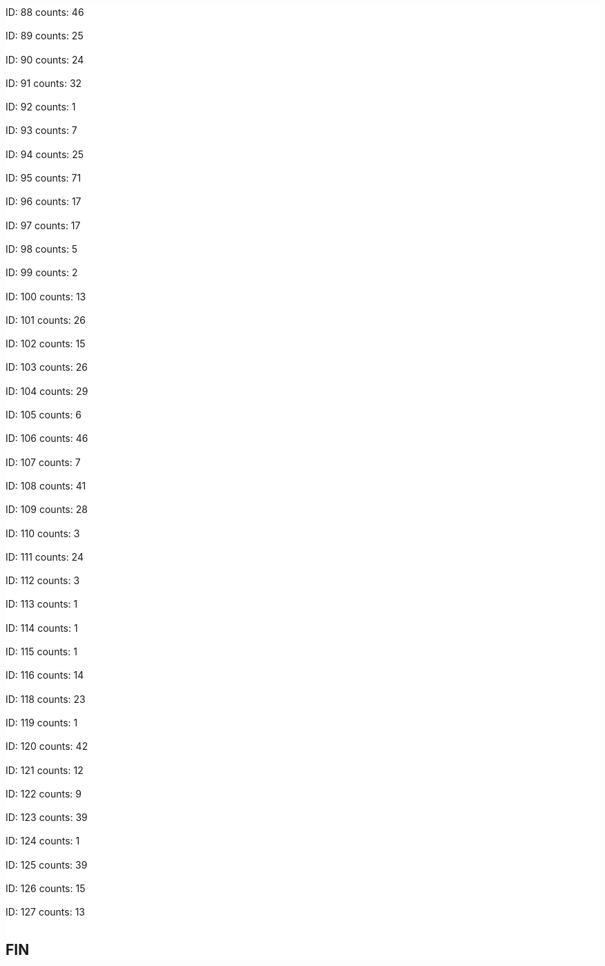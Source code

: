 ID: 88 counts: 46

ID: 89 counts: 25

ID: 90 counts: 24

ID: 91 counts: 32

ID: 92 counts: 1

ID: 93 counts: 7

ID: 94 counts: 25

ID: 95 counts: 71

ID: 96 counts: 17

ID: 97 counts: 17

ID: 98 counts: 5

ID: 99 counts: 2

ID: 100 counts: 13

ID: 101 counts: 26

ID: 102 counts: 15

ID: 103 counts: 26

ID: 104 counts: 29

ID: 105 counts: 6

ID: 106 counts: 46

ID: 107 counts: 7

ID: 108 counts: 41

ID: 109 counts: 28

ID: 110 counts: 3

ID: 111 counts: 24

ID: 112 counts: 3

ID: 113 counts: 1

ID: 114 counts: 1

ID: 115 counts: 1

ID: 116 counts: 14

ID: 118 counts: 23

ID: 119 counts: 1

ID: 120 counts: 42

ID: 121 counts: 12

ID: 122 counts: 9

ID: 123 counts: 39

ID: 124 counts: 1

ID: 125 counts: 39

ID: 126 counts: 15

ID: 127 counts: 13



## FIN
